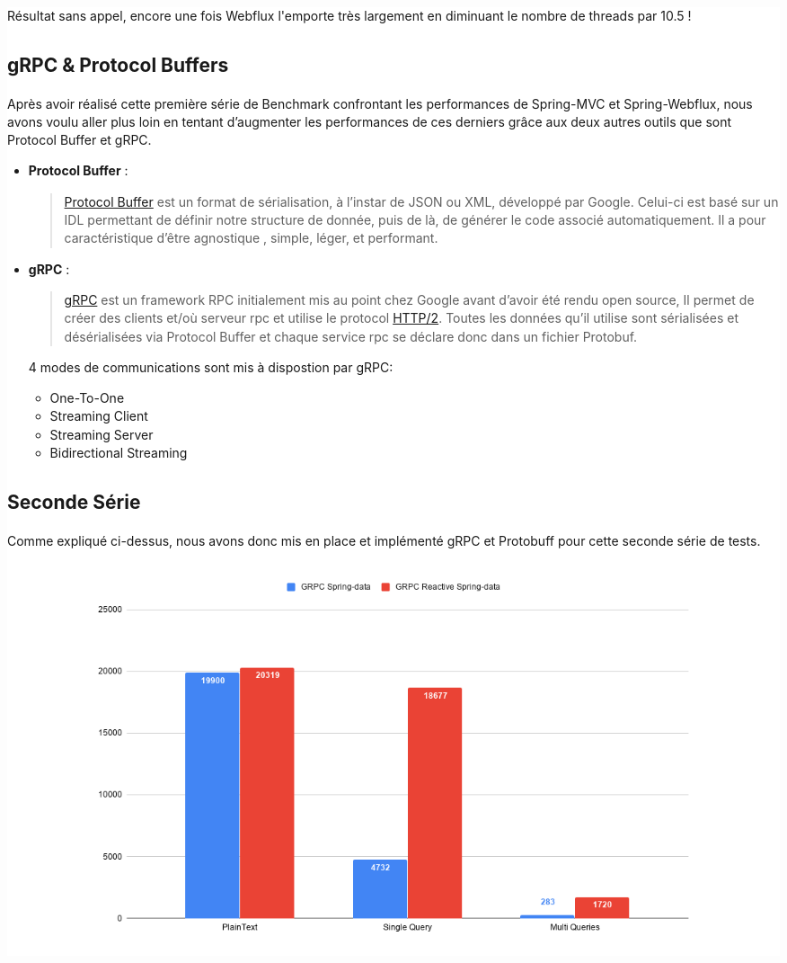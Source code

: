   Résultat sans appel, encore une fois Webflux l'emporte très largement en diminuant le nombre de threads par 10.5 !

## gRPC & Protocol Buffers

Après avoir réalisé cette première série de Benchmark confrontant les performances de Spring-MVC et Spring-Webflux, nous avons voulu aller plus loin en tentant d’augmenter les performances de ces derniers grâce aux deux autres outils que sont Protocol Buffer et gRPC.

- **Protocol Buffer** :

  > [Protocol Buffer](https://developers.google.com/protocol-buffers/) est un format de sérialisation, à l’instar de JSON ou XML, développé par Google. Celui-ci est basé sur un IDL permettant de définir notre structure de donnée, puis de là, de générer le code associé automatiquement. Il a pour caractéristique d’être agnostique , simple, léger, et performant.

- **gRPC** :

  > [gRPC](https://grpc.io/#arrow) est un framework RPC initialement mis au point chez Google avant d’avoir été rendu open source,
  > Il permet de créer des clients et/où serveur rpc et utilise le protocol [HTTP/2](https://blog.eleven-labs.com/fr/http2-nest-pas-le-futur-cest-le-present/).
  > Toutes les données qu’il utilise sont sérialisées et désérialisées via Protocol Buffer et chaque service rpc se déclare donc dans un fichier Protobuf.

  4 modes de communications sont mis à dispostion par gRPC:

  - One-To-One
  - Streaming Client
  - Streaming Server
  - Bidirectional Streaming

## Seconde Série

Comme expliqué ci-dessus, nous avons donc mis en place et implémenté gRPC et Protobuff pour cette seconde série de tests.

<p align= "center">
    <img src="../../../assets/images/Architecture/frameworks-benchmark/histo_with_grpc.png" alt="Historigram of benchmark with gRPC" width="700"/>